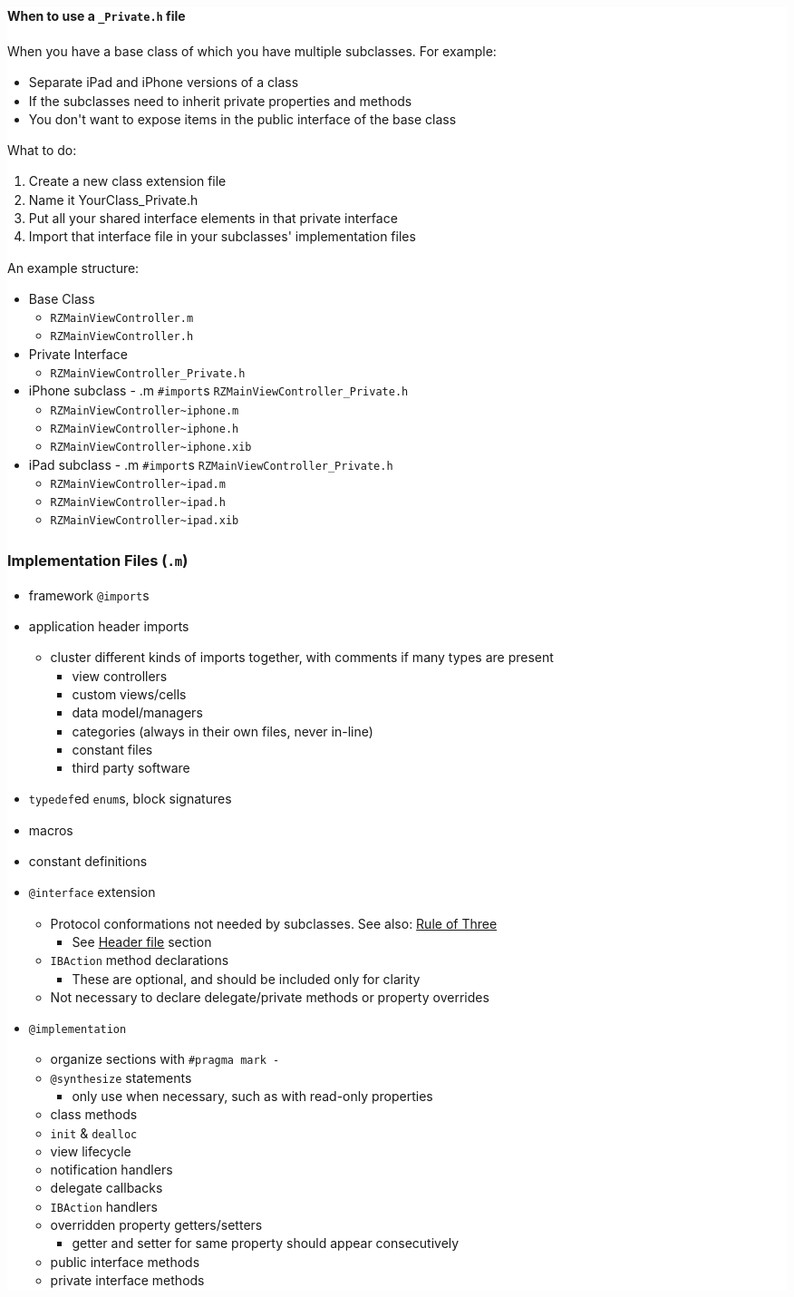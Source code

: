 #### When to use a `_Private.h` file

When you have a base class of which you have multiple subclasses. For example:

- Separate iPad and iPhone versions of a class
- If the subclasses need to inherit private properties and methods
- You don't want to expose items in the public interface of the base class

What to do:

1. Create a new class extension file
2. Name it YourClass_Private.h
3. Put all your shared interface elements in that private interface
4. Import that interface file in your subclasses' implementation files

An example structure:

- Base Class
    - `RZMainViewController.m`
    - `RZMainViewController.h`
- Private Interface
    - `RZMainViewController_Private.h`
- iPhone subclass - .m `#import`s `RZMainViewController_Private.h`
    - `RZMainViewController~iphone.m`
    - `RZMainViewController~iphone.h`
    - `RZMainViewController~iphone.xib`
- iPad subclass - .m `#import`s `RZMainViewController_Private.h`
    - `RZMainViewController~ipad.m`
    - `RZMainViewController~ipad.h`
    - `RZMainViewController~ipad.xib`

### Implementation Files (`.m`)

- framework `@import`s

- application header imports
    - cluster different kinds of imports together, with comments if many types are present
        - view controllers
        - custom views/cells
        - data model/managers
        - categories (always in their own files, never in-line)
        - constant files
        - third party software
- `typedef`ed `enum`s, block signatures
- macros
- constant definitions
- `@interface` extension
    - Protocol conformations not needed by subclasses. See also: [Rule of Three](#rule-of-three)
        - See [Header file](#header-files-h) section
    - `IBAction` method declarations
        - These are optional, and should be included only for clarity
    - Not necessary to declare delegate/private methods or property overrides
- `@implementation`
    - organize sections with `#pragma mark -`
    - `@synthesize` statements
        - only use when necessary, such as with read-only properties
    - class methods
    - `init` & `dealloc`
    - view lifecycle
    - notification handlers
    - delegate callbacks
    - `IBAction` handlers
    - overridden property getters/setters
        - getter and setter for same property should appear consecutively
    - public interface methods
    - private interface methods
